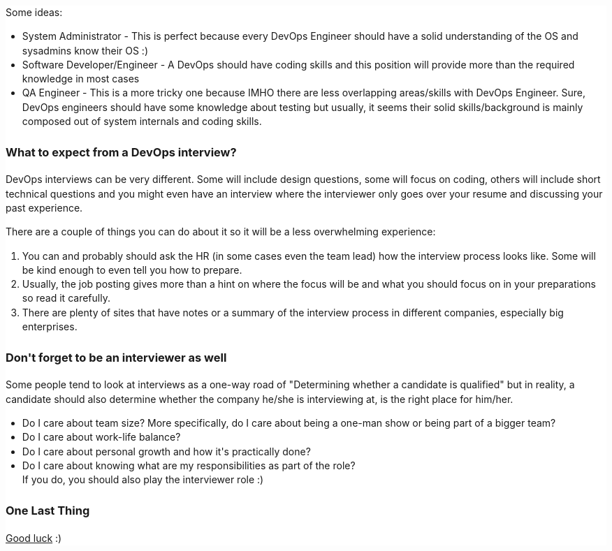 Some ideas:

* System Administrator - This is perfect because every DevOps Engineer should have a solid understanding of the OS and sysadmins know their OS :)
* Software Developer/Engineer - A DevOps should have coding skills and this position will provide more than the required knowledge in most cases
* QA Engineer - This is a more tricky one because IMHO there are less overlapping areas/skills with DevOps Engineer. Sure, DevOps engineers should have some knowledge about testing but usually, it seems their solid skills/background is mainly composed out of system internals and coding skills.
                                                                           
### What to expect from a DevOps interview?                                
                                                                           
DevOps interviews can be very different. Some will include design questions, some will focus on coding, others will include short technical questions and you might even have an interview where the interviewer only goes over your resume and discussing your past experience.
                                                                           
There are a couple of things you can do about it so it will be a less overwhelming experience:
                                                                           
1. You can and probably should ask the HR (in some cases even the team lead) how the interview process looks like. Some will be kind enough to even tell you how to prepare.
2. Usually, the job posting gives more than a hint on where the focus will be and what you should focus on in your preparations so read it carefully.
3. There are plenty of sites that have notes or a summary of the interview process in different companies, especially big enterprises.
                                                                           
### Don't forget to be an interviewer as well                              
                                                                           
Some people tend to look at interviews as a one-way road of "Determining whether a candidate is qualified" but in reality, a candidate should also determine whether
the company he/she is interviewing at, is the right place for him/her.            
                                                                                                                 
* Do I care about team size? More specifically, do I care about being a one-man show or being part of a bigger team?
* Do I care about work-life balance?                                       
* Do I care about personal growth and how it's practically done?           
* Do I care about knowing what are my responsibilities as part of the role?                                                                                                  
If you do, you should also play the interviewer role :)

### One Last Thing                                
                                                  
[Good luck](https://youtu.be/AFUrG1-BAt4?t=59) :)
